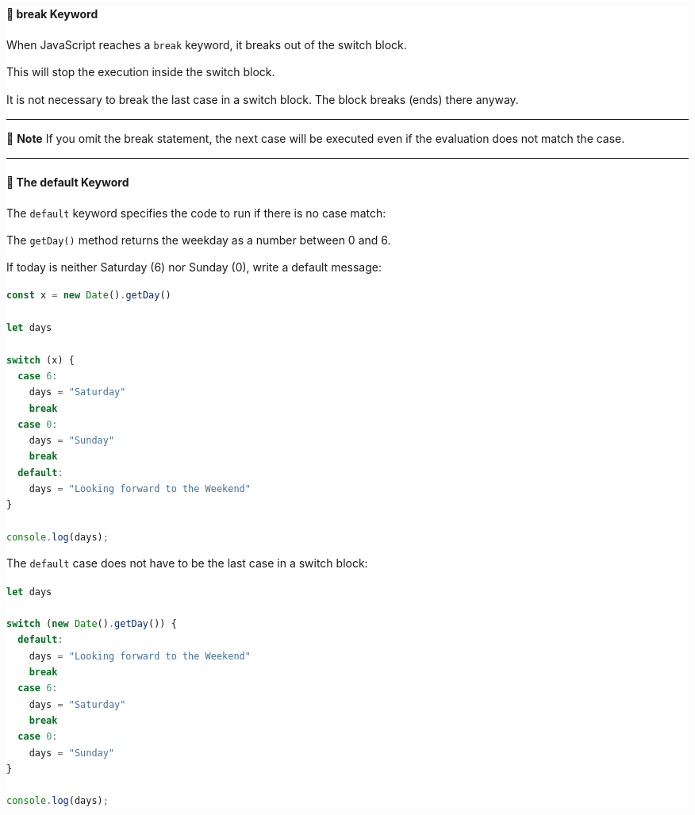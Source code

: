 #### 🔺 break Keyword

When JavaScript reaches a `break` keyword, it breaks out of the switch block.

This will stop the execution inside the switch block.

It is not necessary to break the last case in a switch block. The block breaks (ends) there anyway.

****
📝 **Note**
If you omit the break statement, the next case will be executed even if the evaluation does not match the case.
****

#### 🔺 The default Keyword

The `default` keyword specifies the code to run if there is no case match:

The `getDay()` method returns the weekday as a number between 0 and 6.

If today is neither Saturday (6) nor Sunday (0), write a default message:

```js
const x = new Date().getDay()

let days

switch (x) {
  case 6:
    days = "Saturday"
    break
  case 0:
    days = "Sunday"
    break
  default:
    days = "Looking forward to the Weekend"
}

console.log(days);
```

The `default` case does not have to be the last case in a switch block:

```js
let days

switch (new Date().getDay()) {
  default:
    days = "Looking forward to the Weekend"
    break
  case 6:
    days = "Saturday"
    break
  case 0:
    days = "Sunday"
}

console.log(days);
```
